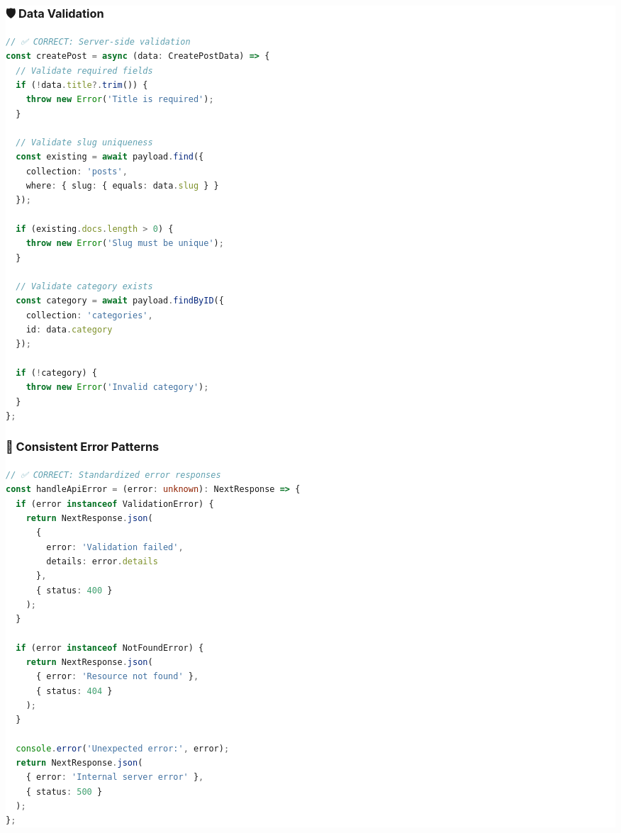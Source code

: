 ### **🛡️ Data Validation**
```typescript
// ✅ CORRECT: Server-side validation
const createPost = async (data: CreatePostData) => {
  // Validate required fields
  if (!data.title?.trim()) {
    throw new Error('Title is required');
  }
  
  // Validate slug uniqueness
  const existing = await payload.find({
    collection: 'posts',
    where: { slug: { equals: data.slug } }
  });
  
  if (existing.docs.length > 0) {
    throw new Error('Slug must be unique');
  }
  
  // Validate category exists
  const category = await payload.findByID({
    collection: 'categories',
    id: data.category
  });
  
  if (!category) {
    throw new Error('Invalid category');
  }
};
```

### **🔄 Consistent Error Patterns**
```typescript
// ✅ CORRECT: Standardized error responses
const handleApiError = (error: unknown): NextResponse => {
  if (error instanceof ValidationError) {
    return NextResponse.json(
      { 
        error: 'Validation failed', 
        details: error.details 
      }, 
      { status: 400 }
    );
  }
  
  if (error instanceof NotFoundError) {
    return NextResponse.json(
      { error: 'Resource not found' }, 
      { status: 404 }
    );
  }
  
  console.error('Unexpected error:', error);
  return NextResponse.json(
    { error: 'Internal server error' }, 
    { status: 500 }
  );
};
```
